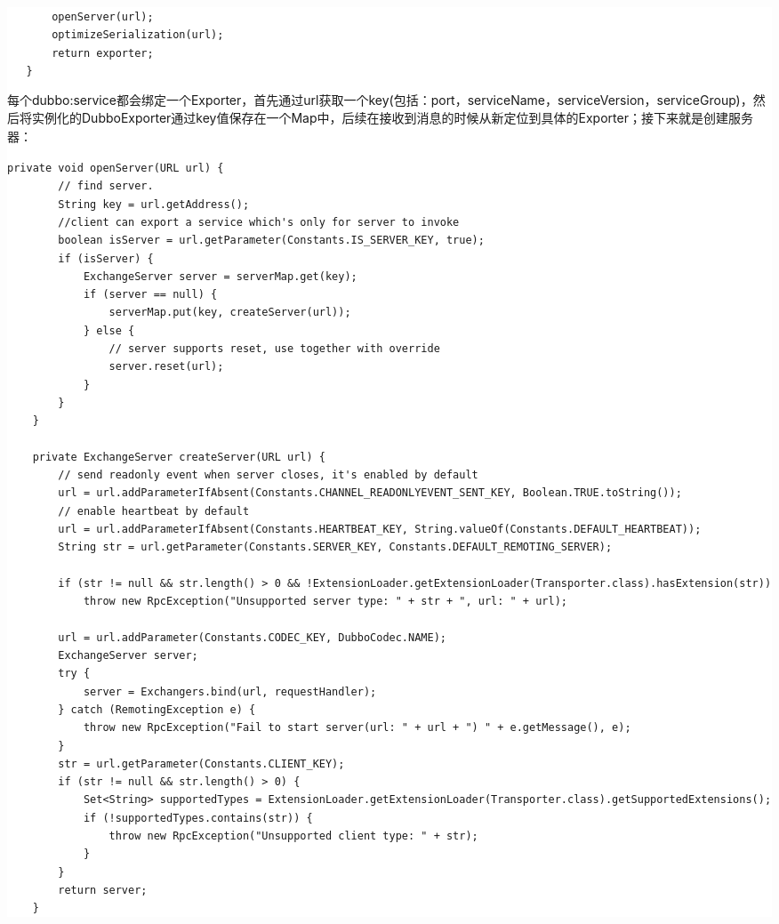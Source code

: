            openServer(url);
           optimizeSerialization(url);
           return exporter;
       }

每个dubbo:service都会绑定一个Exporter，首先通过url获取一个key(包括：port，serviceName，serviceVersion，serviceGroup)，然后将实例化的DubboExporter通过key值保存在一个Map中，后续在接收到消息的时候从新定位到具体的Exporter；接下来就是创建服务器：

    private void openServer(URL url) {
            // find server.
            String key = url.getAddress();
            //client can export a service which's only for server to invoke
            boolean isServer = url.getParameter(Constants.IS_SERVER_KEY, true);
            if (isServer) {
                ExchangeServer server = serverMap.get(key);
                if (server == null) {
                    serverMap.put(key, createServer(url));
                } else {
                    // server supports reset, use together with override
                    server.reset(url);
                }
            }
        }
     
        private ExchangeServer createServer(URL url) {
            // send readonly event when server closes, it's enabled by default
            url = url.addParameterIfAbsent(Constants.CHANNEL_READONLYEVENT_SENT_KEY, Boolean.TRUE.toString());
            // enable heartbeat by default
            url = url.addParameterIfAbsent(Constants.HEARTBEAT_KEY, String.valueOf(Constants.DEFAULT_HEARTBEAT));
            String str = url.getParameter(Constants.SERVER_KEY, Constants.DEFAULT_REMOTING_SERVER);
     
            if (str != null && str.length() > 0 && !ExtensionLoader.getExtensionLoader(Transporter.class).hasExtension(str))
                throw new RpcException("Unsupported server type: " + str + ", url: " + url);
     
            url = url.addParameter(Constants.CODEC_KEY, DubboCodec.NAME);
            ExchangeServer server;
            try {
                server = Exchangers.bind(url, requestHandler);
            } catch (RemotingException e) {
                throw new RpcException("Fail to start server(url: " + url + ") " + e.getMessage(), e);
            }
            str = url.getParameter(Constants.CLIENT_KEY);
            if (str != null && str.length() > 0) {
                Set<String> supportedTypes = ExtensionLoader.getExtensionLoader(Transporter.class).getSupportedExtensions();
                if (!supportedTypes.contains(str)) {
                    throw new RpcException("Unsupported client type: " + str);
                }
            }
            return server;
        }
